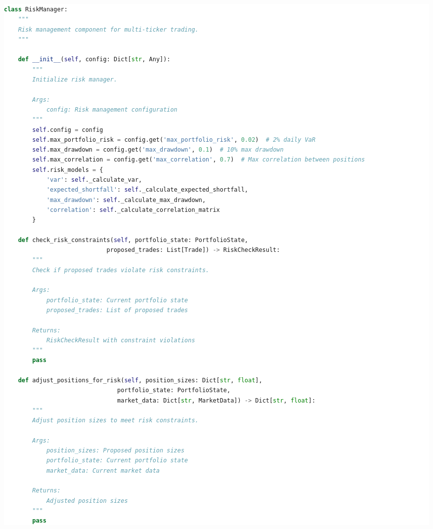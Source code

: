 ```python
class RiskManager:
    """
    Risk management component for multi-ticker trading.
    """
    
    def __init__(self, config: Dict[str, Any]):
        """
        Initialize risk manager.
        
        Args:
            config: Risk management configuration
        """
        self.config = config
        self.max_portfolio_risk = config.get('max_portfolio_risk', 0.02)  # 2% daily VaR
        self.max_drawdown = config.get('max_drawdown', 0.1)  # 10% max drawdown
        self.max_correlation = config.get('max_correlation', 0.7)  # Max correlation between positions
        self.risk_models = {
            'var': self._calculate_var,
            'expected_shortfall': self._calculate_expected_shortfall,
            'max_drawdown': self._calculate_max_drawdown,
            'correlation': self._calculate_correlation_matrix
        }
        
    def check_risk_constraints(self, portfolio_state: PortfolioState,
                             proposed_trades: List[Trade]) -> RiskCheckResult:
        """
        Check if proposed trades violate risk constraints.
        
        Args:
            portfolio_state: Current portfolio state
            proposed_trades: List of proposed trades
            
        Returns:
            RiskCheckResult with constraint violations
        """
        pass
        
    def adjust_positions_for_risk(self, position_sizes: Dict[str, float],
                                portfolio_state: PortfolioState,
                                market_data: Dict[str, MarketData]) -> Dict[str, float]:
        """
        Adjust position sizes to meet risk constraints.
        
        Args:
            position_sizes: Proposed position sizes
            portfolio_state: Current portfolio state
            market_data: Current market data
            
        Returns:
            Adjusted position sizes
        """
        pass
```
